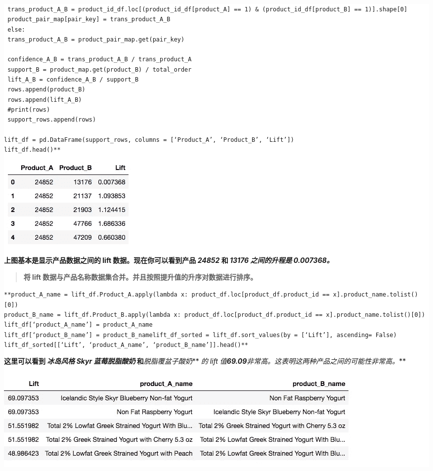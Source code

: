 ```
 trans_product_A_B = product_id_df.loc[(product_id_df[product_A] == 1) & (product_id_df[product_B] == 1)].shape[0]
 product_pair_map[pair_key] = trans_product_A_B
 else:
 trans_product_A_B = product_pair_map.get(pair_key)

 confidence_A_B = trans_product_A_B / trans_product_A
 support_B = product_map.get(product_B) / total_order
 lift_A_B = confidence_A_B / support_B
 rows.append(product_B)
 rows.append(lift_A_B)
 #print(rows)
 support_rows.append(rows)

lift_df = pd.DataFrame(support_rows, columns = [‘Product_A’, ‘Product_B’, ‘Lift’])
lift_df.head()**
```

**![](img/1e2dfbe7a0ac5e8925303ffe8b767fea.png)**

**上图基本是显示产品数据之间的 lift 数据。现在你可以看到产品 *24852* 和 *13176 之间的升程是 0.007368。***

> **将 lift 数据与产品名称数据集合并。并且按照提升值的升序对数据进行排序。**

```
**product_A_name = lift_df.Product_A.apply(lambda x: product_df.loc[product_df.product_id == x].product_name.tolist()[0])
product_B_name = lift_df.Product_B.apply(lambda x: product_df.loc[product_df.product_id == x].product_name.tolist()[0])
lift_df[‘product_A_name’] = product_A_name
lift_df[‘product_B_name’] = product_B_namelift_df_sorted = lift_df.sort_values(by = [‘Lift’], ascending= False)
lift_df_sorted[[‘Lift’, ‘product_A_name’, ‘product_B_name’]].head()**
```

**这里可以看到 ***冰岛风格 Skyr 蓝莓脱脂酸奶*** 和***脱脂覆盆子酸奶*** *的 lift 值****69.09****非常高。这表明这两种产品之间的可能性非常高。***

**![](img/04dfb95d0c735cb7a9b37708ccadc806.png)**
